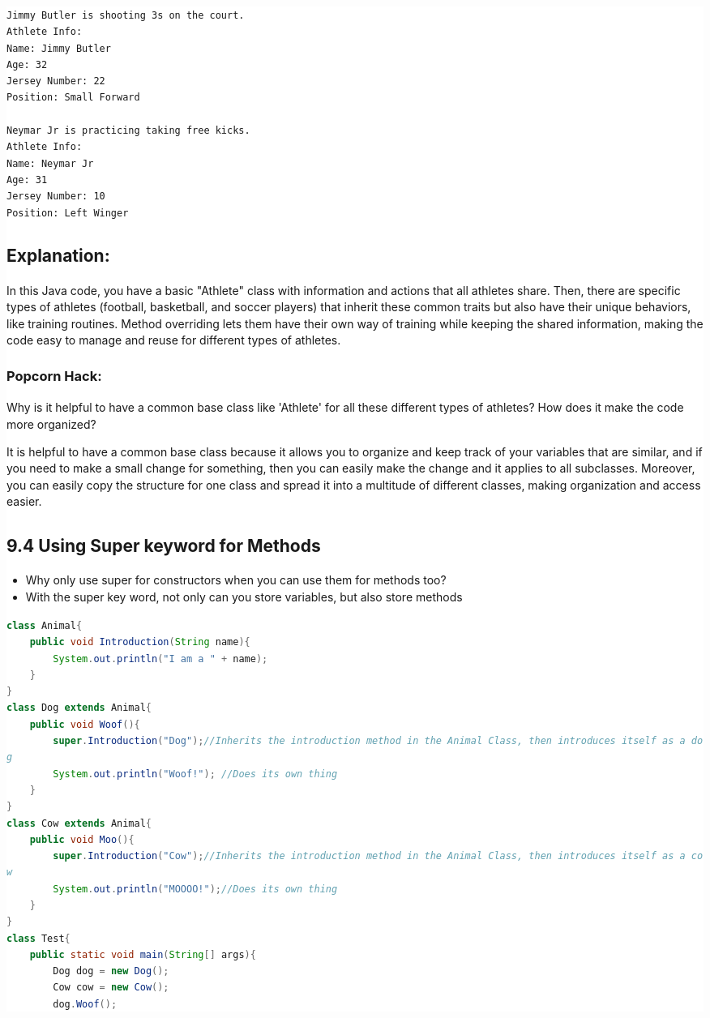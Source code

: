     Jimmy Butler is shooting 3s on the court.
    Athlete Info:
    Name: Jimmy Butler
    Age: 32
    Jersey Number: 22
    Position: Small Forward
    
    Neymar Jr is practicing taking free kicks.
    Athlete Info:
    Name: Neymar Jr
    Age: 31
    Jersey Number: 10
    Position: Left Winger
    


## Explanation:

In this Java code, you have a basic "Athlete" class with information and actions that all athletes share. Then, there are specific types of athletes (football, basketball, and soccer players) that inherit these common traits but also have their unique behaviors, like training routines. Method overriding lets them have their own way of training while keeping the shared information, making the code easy to manage and reuse for different types of athletes.

### Popcorn Hack:

Why is it helpful to have a common base class like 'Athlete' for all these different types of athletes? How does it make the code more organized?


It is helpful to have a common base class because it allows you to organize and keep track of your variables that are similar, and if you need to make a small change for something, then you can easily make the change and it applies to all subclasses. Moreover, you can easily copy the structure for one class and spread it into a multitude of different classes, making organization and access easier. 

## 9.4 Using Super keyword for Methods
- Why only use super for constructors when you can use them for methods too?
- With the super key word, not only can you store variables, but also store methods


```Java
class Animal{
    public void Introduction(String name){
        System.out.println("I am a " + name);
    }
}
class Dog extends Animal{ 
    public void Woof(){
        super.Introduction("Dog");//Inherits the introduction method in the Animal Class, then introduces itself as a dog
        System.out.println("Woof!"); //Does its own thing
    }
}
class Cow extends Animal{
    public void Moo(){
        super.Introduction("Cow");//Inherits the introduction method in the Animal Class, then introduces itself as a cow
        System.out.println("MOOOO!");//Does its own thing
    }
}
class Test{
    public static void main(String[] args){
        Dog dog = new Dog();
        Cow cow = new Cow();
        dog.Woof();
```